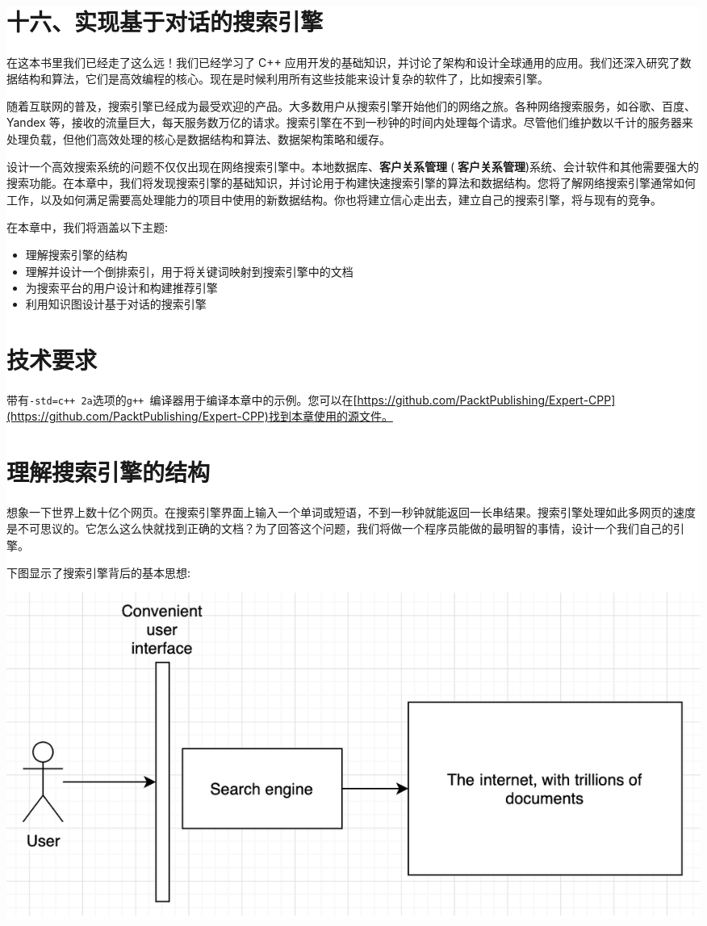 # 十六、实现基于对话的搜索引擎

在这本书里我们已经走了这么远！我们已经学习了 C++ 应用开发的基础知识，并讨论了架构和设计全球通用的应用。我们还深入研究了数据结构和算法，它们是高效编程的核心。现在是时候利用所有这些技能来设计复杂的软件了，比如搜索引擎。

随着互联网的普及，搜索引擎已经成为最受欢迎的产品。大多数用户从搜索引擎开始他们的网络之旅。各种网络搜索服务，如谷歌、百度、Yandex 等，接收的流量巨大，每天服务数万亿的请求。搜索引擎在不到一秒钟的时间内处理每个请求。尽管他们维护数以千计的服务器来处理负载，但他们高效处理的核心是数据结构和算法、数据架构策略和缓存。

设计一个高效搜索系统的问题不仅仅出现在网络搜索引擎中。本地数据库、**客户关系管理** ( **客户关系管理**)系统、会计软件和其他需要强大的搜索功能。在本章中，我们将发现搜索引擎的基础知识，并讨论用于构建快速搜索引擎的算法和数据结构。您将了解网络搜索引擎通常如何工作，以及如何满足需要高处理能力的项目中使用的新数据结构。你也将建立信心走出去，建立自己的搜索引擎，将与现有的竞争。

在本章中，我们将涵盖以下主题:

*   理解搜索引擎的结构
*   理解并设计一个倒排索引，用于将关键词映射到搜索引擎中的文档
*   为搜索平台的用户设计和构建推荐引擎
*   利用知识图设计基于对话的搜索引擎

# 技术要求

带有`-std=c++ 2a`选项的`g++ `编译器用于编译本章中的示例。您可以在[https://github.com/PacktPublishing/Expert-CPP](https://github.com/PacktPublishing/Expert-CPP)找到本章使用的源文件。

# 理解搜索引擎的结构

想象一下世界上数十亿个网页。在搜索引擎界面上输入一个单词或短语，不到一秒钟就能返回一长串结果。搜索引擎处理如此多网页的速度是不可思议的。它怎么这么快就找到正确的文档？为了回答这个问题，我们将做一个程序员能做的最明智的事情，设计一个我们自己的引擎。

下图显示了搜索引擎背后的基本思想:

![](img/e863777e-e6a1-428a-9543-34793e6ebfc4.png)
